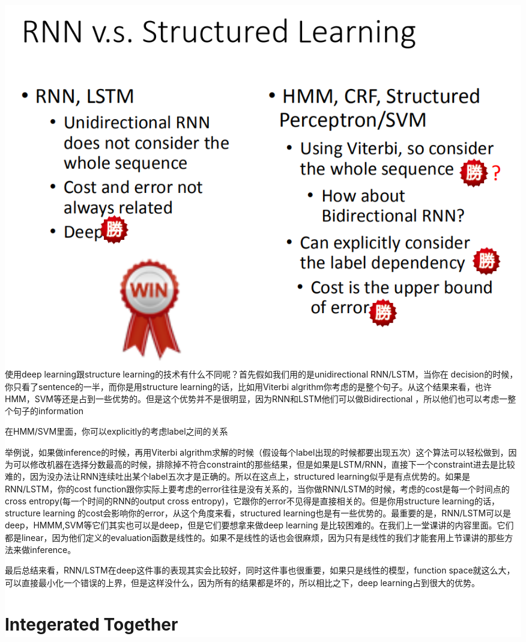 ![](res/chapter37-70.png)
使用deep learning跟structure learning的技术有什么不同呢？首先假如我们用的是unidirectional RNN/LSTM，当你在  decision的时候，你只看了sentence的一半，而你是用structure learning的话，比如用Viterbi algrithm你考虑的是整个句子。从这个结果来看，也许HMM，SVM等还是占到一些优势的。但是这个优势并不是很明显，因为RNN和LSTM他们可以做Bidirectional ，所以他们也可以考虑一整个句子的information

在HMM/SVM里面，你可以explicitly的考虑label之间的关系

举例说，如果做inference的时候，再用Viterbi algrithm求解的时候（假设每个label出现的时候都要出现五次）这个算法可以轻松做到，因为可以修改机器在选择分数最高的时候，排除掉不符合constraint的那些结果，但是如果是LSTM/RNN，直接下一个constraint进去是比较难的，因为没办法让RNN连续吐出某个label五次才是正确的。所以在这点上，structured learning似乎是有点优势的。如果是RNN/LSTM，你的cost function跟你实际上要考虑的error往往是没有关系的，当你做RNN/LSTM的时候，考虑的cost是每一个时间点的cross entropy(每一个时间的RNN的output cross entropy)，它跟你的error不见得是直接相关的。但是你用structure learning的话，structure learning 的cost会影响你的error，从这个角度来看，structured learning也是有一些优势的。最重要的是，RNN/LSTM可以是deep，HMMM,SVM等它们其实也可以是deep，但是它们要想拿来做deep learning 是比较困难的。在我们上一堂课讲的内容里面。它们都是linear，因为他们定义的evaluation函数是线性的。如果不是线性的话也会很麻烦，因为只有是线性的我们才能套用上节课讲的那些方法来做inference。

最后总结来看，RNN/LSTM在deep这件事的表现其实会比较好，同时这件事也很重要，如果只是线性的模型，function space就这么大，可以直接最小化一个错误的上界，但是这样没什么，因为所有的结果都是坏的，所以相比之下，deep learning占到很大的优势。

# Integerated Together
